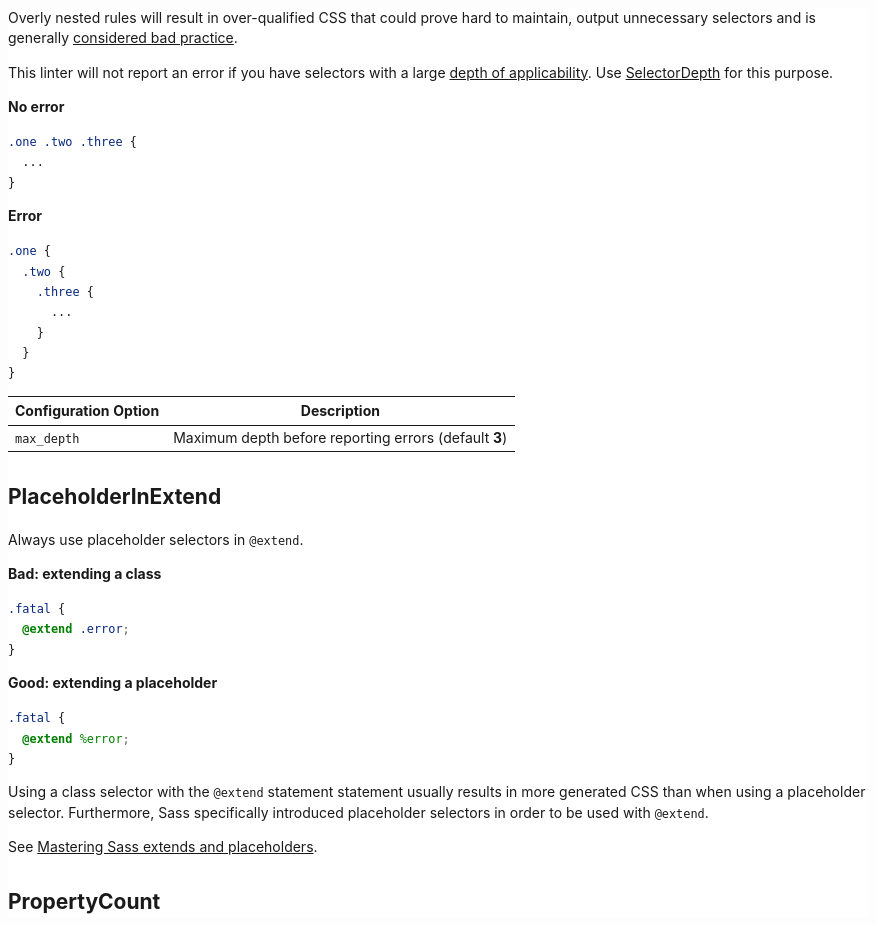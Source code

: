 Overly nested rules will result in over-qualified CSS that could prove hard to
maintain, output unnecessary selectors and is generally [considered bad
practice](http://sass-lang.com/guide#topic-3).

This linter will not report an error if you have selectors with a large [depth
of applicability](http://smacss.com/book/applicability). Use
[SelectorDepth](#selectordepth) for this purpose.

**No error**
```scss
.one .two .three {
  ...
}
```

**Error**
```scss
.one {
  .two {
    .three {
      ...
    }
  }
}
```

Configuration Option | Description
---------------------|---------------------------------------------------------
`max_depth`          | Maximum depth before reporting errors (default **3**)

## PlaceholderInExtend

Always use placeholder selectors in `@extend`.

**Bad: extending a class**
```scss
.fatal {
  @extend .error;
}
```

**Good: extending a placeholder**
```scss
.fatal {
  @extend %error;
}
```

Using a class selector with the `@extend` statement statement usually results
in more generated CSS than when using a placeholder selector.  Furthermore,
Sass specifically introduced placeholder selectors in order to be used with
`@extend`.

See [Mastering Sass extends and placeholders](http://8gramgorilla.com/mastering-sass-extends-and-placeholders/).

## PropertyCount
